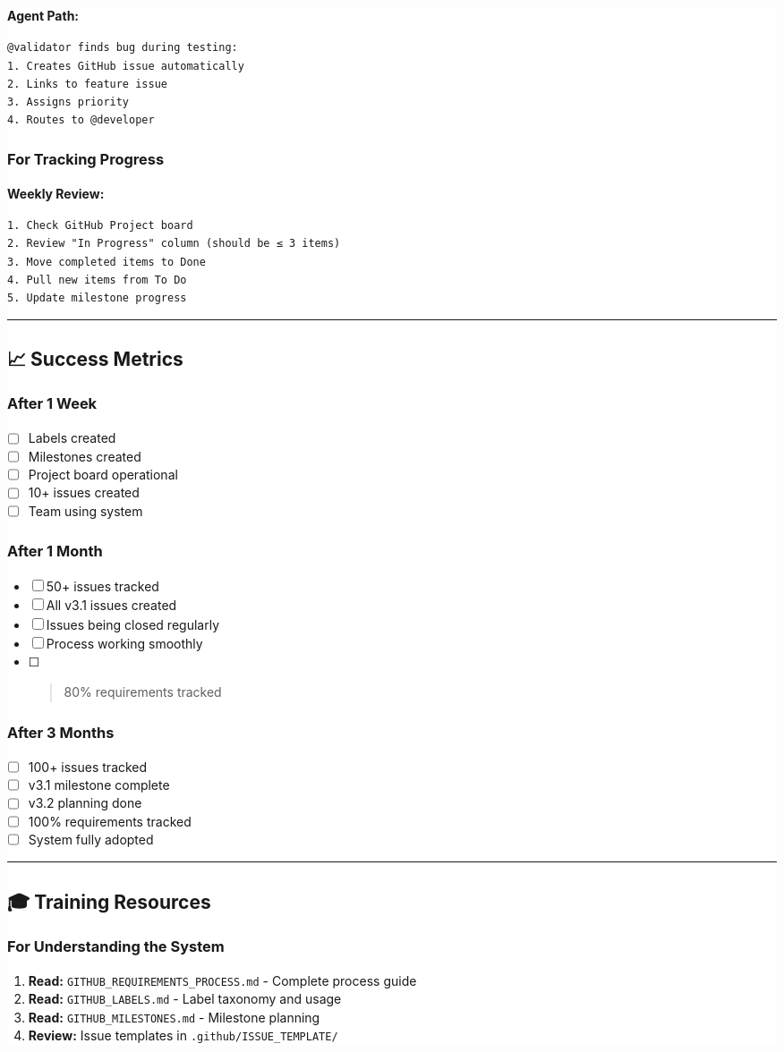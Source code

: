 **Agent Path:**
```
@validator finds bug during testing:
1. Creates GitHub issue automatically
2. Links to feature issue
3. Assigns priority
4. Routes to @developer
```

### For Tracking Progress

**Weekly Review:**
```
1. Check GitHub Project board
2. Review "In Progress" column (should be ≤ 3 items)
3. Move completed items to Done
4. Pull new items from To Do
5. Update milestone progress
```

---

## 📈 Success Metrics

### After 1 Week
- [ ] Labels created
- [ ] Milestones created
- [ ] Project board operational
- [ ] 10+ issues created
- [ ] Team using system

### After 1 Month
- [ ] 50+ issues tracked
- [ ] All v3.1 issues created
- [ ] Issues being closed regularly
- [ ] Process working smoothly
- [ ] >80% requirements tracked

### After 3 Months
- [ ] 100+ issues tracked
- [ ] v3.1 milestone complete
- [ ] v3.2 planning done
- [ ] 100% requirements tracked
- [ ] System fully adopted

---

## 🎓 Training Resources

### For Understanding the System
1. **Read:** `GITHUB_REQUIREMENTS_PROCESS.md` - Complete process guide
2. **Read:** `GITHUB_LABELS.md` - Label taxonomy and usage
3. **Read:** `GITHUB_MILESTONES.md` - Milestone planning
4. **Review:** Issue templates in `.github/ISSUE_TEMPLATE/`
